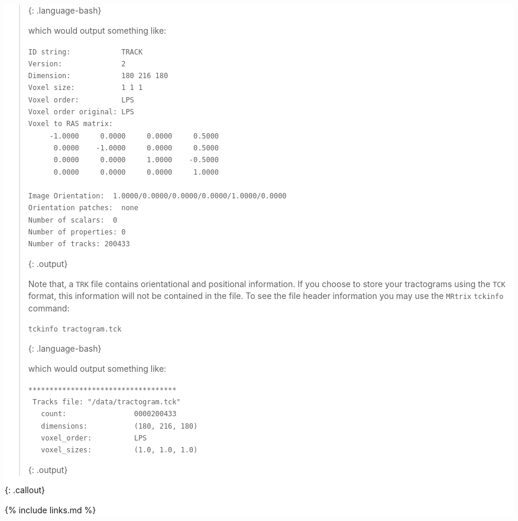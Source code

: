 > {: .language-bash}
>
> which would output something like:
>
> ~~~
> ID string:            TRACK
> Version:              2
> Dimension:            180 216 180
> Voxel size:           1 1 1
> Voxel order:          LPS
> Voxel order original: LPS
> Voxel to RAS matrix:
>      -1.0000     0.0000     0.0000     0.5000
>       0.0000    -1.0000     0.0000     0.5000
>       0.0000     0.0000     1.0000    -0.5000
>       0.0000     0.0000     0.0000     1.0000
>
> Image Orientation:  1.0000/0.0000/0.0000/0.0000/1.0000/0.0000
> Orientation patches:  none
> Number of scalars:  0
> Number of properties: 0
> Number of tracks: 200433
> ~~~
> {: .output}
>
> Note that, a `TRK` file contains orientational and positional information. If
> you choose to store your tractograms using the `TCK` format, this information
> will not be contained in the file. To see the file header information you may
> use the `MRtrix` `tckinfo` command:
>
> ~~~
> tckinfo tractogram.tck
> ~~~
> {: .language-bash}
>
> which would output something like:
>
> ~~~
> ***********************************
>  Tracks file: "/data/tractogram.tck"
>    count:                0000200433
>    dimensions:           (180, 216, 180)
>    voxel_order:          LPS
>    voxel_sizes:          (1.0, 1.0, 1.0)
> ~~~
> {: .output}
>
{: .callout}


{% include links.md %}
